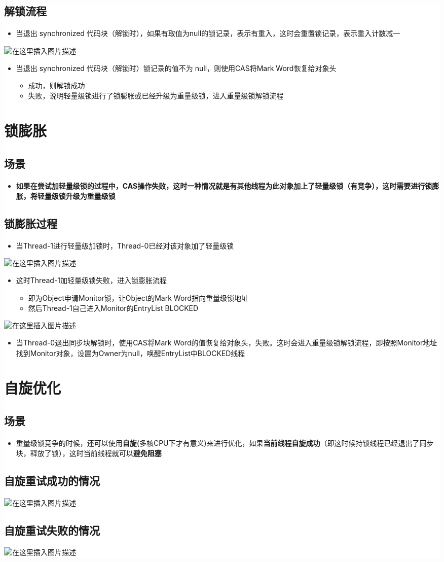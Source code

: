 
## 解锁流程

- 当退出 synchronized 代码块（解锁时），如果有取值为null的锁记录，表示有重入，这时会重置锁记录，表示重入计数减一

![在这里插入图片描述](https://img-blog.csdnimg.cn/20210401104742648.png?x-oss-process=image/watermark,type_ZmFuZ3poZW5naGVpdGk,shadow_10,text_aHR0cHM6Ly9ibG9nLmNzZG4ubmV0L3h5bGl0b2x6,size_16,color_FFFFFF,t_70#pic_center)


- 当退出 synchronized 代码块（解锁时）锁记录的值不为 null，则使用CAS将Mark Word恢复给对象头

  - 成功，则解锁成功
  - 失败，说明轻量级锁进行了锁膨胀或已经升级为重量级锁，进入重量级锁解锁流程

# 锁膨胀

## 场景

- **如果在尝试加轻量级锁的过程中，CAS操作失败，这时一种情况就是有其他线程为此对象加上了轻量级锁（有竞争），这时需要进行锁膨胀，将轻量级锁升级为重量级锁**

## 锁膨胀过程

- 当Thread-1进行轻量级加锁时，Thread-0已经对该对象加了轻量级锁

![在这里插入图片描述](https://img-blog.csdnimg.cn/20210401104848995.png?x-oss-process=image/watermark,type_ZmFuZ3poZW5naGVpdGk,shadow_10,text_aHR0cHM6Ly9ibG9nLmNzZG4ubmV0L3h5bGl0b2x6,size_16,color_FFFFFF,t_70#pic_center)


- 这时Thread-1加轻量级锁失败，进入锁膨胀流程

  - 即为Object申请Monitor锁，让Object的Mark Word指向重量级锁地址
  - 然后Thread-1自己进入Monitor的EntryList BLOCKED

![在这里插入图片描述](https://img-blog.csdnimg.cn/20210401104941495.png?x-oss-process=image/watermark,type_ZmFuZ3poZW5naGVpdGk,shadow_10,text_aHR0cHM6Ly9ibG9nLmNzZG4ubmV0L3h5bGl0b2x6,size_16,color_FFFFFF,t_70#pic_center)

- 当Thread-0退出同步块解锁时，使用CAS将Mark Word的值恢复给对象头，失败。这时会进入重量级锁解锁流程，即按照Monitor地址找到Monitor对象，设置为Owner为null，唤醒EntryList中BLOCKED线程

# 自旋优化

## 场景

- 重量级锁竞争的时候，还可以使用**自旋**(多核CPU下才有意义)来进行优化，如果**当前线程自旋成功**（即这时候持锁线程已经退出了同步块，释放了锁），这时当前线程就可以**避免阻塞**

## 自旋重试成功的情况

![在这里插入图片描述](https://img-blog.csdnimg.cn/20210401105054195.png?x-oss-process=image/watermark,type_ZmFuZ3poZW5naGVpdGk,shadow_10,text_aHR0cHM6Ly9ibG9nLmNzZG4ubmV0L3h5bGl0b2x6,size_16,color_FFFFFF,t_70#pic_center)


## 自旋重试失败的情况

![在这里插入图片描述](https://img-blog.csdnimg.cn/20210401105109419.png?x-oss-process=image/watermark,type_ZmFuZ3poZW5naGVpdGk,shadow_10,text_aHR0cHM6Ly9ibG9nLmNzZG4ubmV0L3h5bGl0b2x6,size_16,color_FFFFFF,t_70#pic_center)
